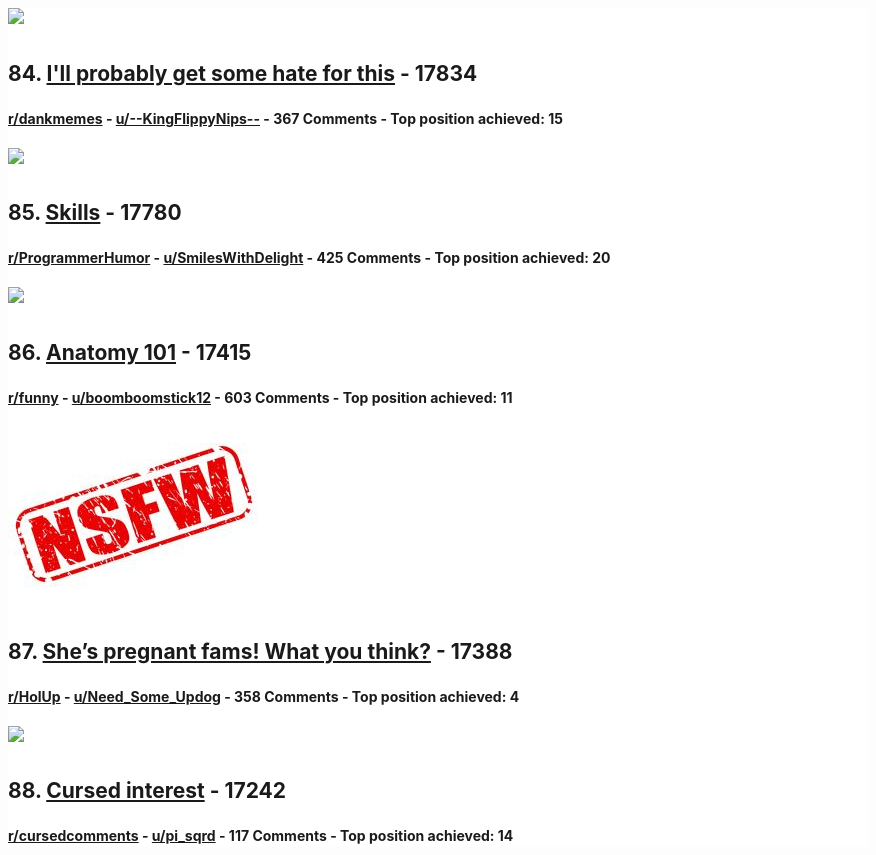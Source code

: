<a href="https://i.redd.it/byqqy7dh59v91.jpg"><img src="https://b.thumbs.redditmedia.com/8MTUp4n1TD5T5mGhFRsPTCoc0JQBVoE_B4lXzvBZkeE.jpg"></img></a>

## 84. [I'll probably get some hate for this](http://reddit.com/r/dankmemes/comments/yaot6q/ill_probably_get_some_hate_for_this/) - 17834
#### [r/dankmemes](http://reddit.com/r/dankmemes) - [u/--KingFlippyNips--](http://reddit.com/u/--KingFlippyNips--) - 367 Comments - Top position achieved: 15

<a href="https://i.redd.it/a3i74lsl7dv91.jpg"><img src="https://a.thumbs.redditmedia.com/qJlscFVfkDFGLPw64qTZbMw9FQcNcH6Wgiw_DqbNzy8.jpg"></img></a>

## 85. [Skills](http://reddit.com/r/ProgrammerHumor/comments/ya8znc/skills/) - 17780
#### [r/ProgrammerHumor](http://reddit.com/r/ProgrammerHumor) - [u/SmilesWithDelight](http://reddit.com/u/SmilesWithDelight) - 425 Comments - Top position achieved: 20

<a href="https://i.redd.it/w5vqrxxz19v91.jpg"><img src="https://b.thumbs.redditmedia.com/AWlaR3FOdeR75IBxPYqWHPsCr_-ij7EXJtGaH9WbWPo.jpg"></img></a>

## 86. [Anatomy 101](http://reddit.com/r/funny/comments/yaycxe/anatomy_101/) - 17415
#### [r/funny](http://reddit.com/r/funny) - [u/boomboomstick12](http://reddit.com/u/boomboomstick12) - 603 Comments - Top position achieved: 11

<a href="https://v.redd.it/p2s0u36q6fv91"><img src="https://github.com/mgerb/top-of-reddit/raw/master/nsfw.jpg"></img></a>

## 87. [She’s pregnant fams! What you think?](http://reddit.com/r/HolUp/comments/yal1ej/shes_pregnant_fams_what_you_think/) - 17388
#### [r/HolUp](http://reddit.com/r/HolUp) - [u/Need_Some_Updog](http://reddit.com/u/Need_Some_Updog) - 358 Comments - Top position achieved: 4

<a href="https://i.redd.it/t72ju3i2ccv91.jpg"><img src="https://b.thumbs.redditmedia.com/dL25cUIcwzcMDlrtneK4BlkpP2sRyaaV9VpnRY1P7aw.jpg"></img></a>

## 88. [Cursed interest](http://reddit.com/r/cursedcomments/comments/yaeudu/cursed_interest/) - 17242
#### [r/cursedcomments](http://reddit.com/r/cursedcomments) - [u/pi_sqrd](http://reddit.com/u/pi_sqrd) - 117 Comments - Top position achieved: 14
